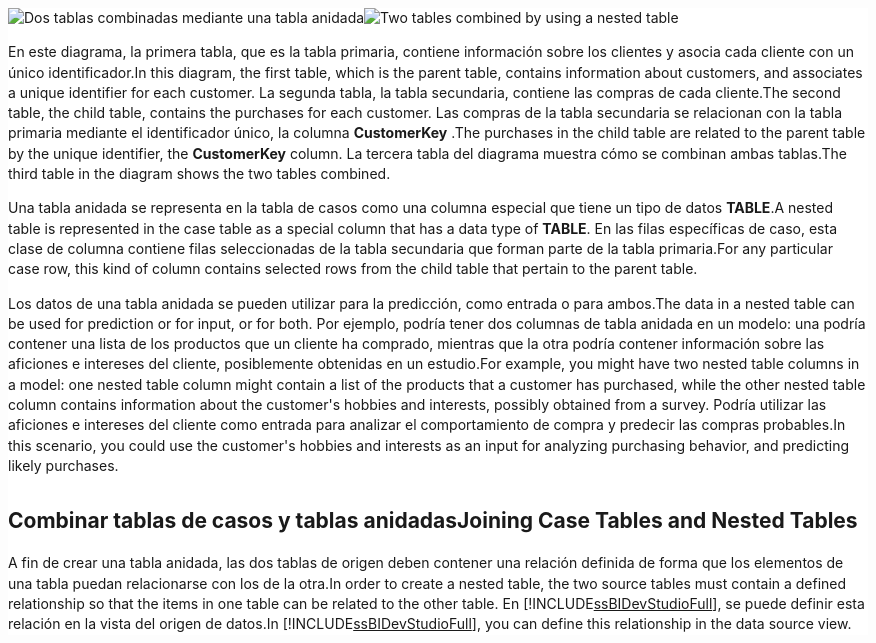  <span data-ttu-id="18b5c-109">![Dos tablas combinadas mediante una tabla anidada](../media/nested-tables.gif "Dos tablas combinadas mediante una tabla anidada")</span><span class="sxs-lookup"><span data-stu-id="18b5c-109">![Two tables combined by using a nested table](../media/nested-tables.gif "Two tables combined by using a nested table")</span></span>  
  
 <span data-ttu-id="18b5c-110">En este diagrama, la primera tabla, que es la tabla primaria, contiene información sobre los clientes y asocia cada cliente con un único identificador.</span><span class="sxs-lookup"><span data-stu-id="18b5c-110">In this diagram, the first table, which is the parent table, contains information about customers, and associates a unique identifier for each customer.</span></span> <span data-ttu-id="18b5c-111">La segunda tabla, la tabla secundaria, contiene las compras de cada cliente.</span><span class="sxs-lookup"><span data-stu-id="18b5c-111">The second table, the child table, contains the purchases for each customer.</span></span> <span data-ttu-id="18b5c-112">Las compras de la tabla secundaria se relacionan con la tabla primaria mediante el identificador único, la columna **CustomerKey** .</span><span class="sxs-lookup"><span data-stu-id="18b5c-112">The purchases in the child table are related to the parent table by the unique identifier, the **CustomerKey** column.</span></span> <span data-ttu-id="18b5c-113">La tercera tabla del diagrama muestra cómo se combinan ambas tablas.</span><span class="sxs-lookup"><span data-stu-id="18b5c-113">The third table in the diagram shows the two tables combined.</span></span>  
  
 <span data-ttu-id="18b5c-114">Una tabla anidada se representa en la tabla de casos como una columna especial que tiene un tipo de datos **TABLE**.</span><span class="sxs-lookup"><span data-stu-id="18b5c-114">A nested table is represented in the case table as a special column that has a data type of **TABLE**.</span></span> <span data-ttu-id="18b5c-115">En las filas específicas de caso, esta clase de columna contiene filas seleccionadas de la tabla secundaria que forman parte de la tabla primaria.</span><span class="sxs-lookup"><span data-stu-id="18b5c-115">For any particular case row, this kind of column contains selected rows from the child table that pertain to the parent table.</span></span>  
  
 <span data-ttu-id="18b5c-116">Los datos de una tabla anidada se pueden utilizar para la predicción, como entrada o para ambos.</span><span class="sxs-lookup"><span data-stu-id="18b5c-116">The data in a nested table can be used for prediction or for input, or for both.</span></span> <span data-ttu-id="18b5c-117">Por ejemplo, podría tener dos columnas de tabla anidada en un modelo: una podría contener una lista de los productos que un cliente ha comprado, mientras que la otra podría contener información sobre las aficiones e intereses del cliente, posiblemente obtenidas en un estudio.</span><span class="sxs-lookup"><span data-stu-id="18b5c-117">For example, you might have two nested table columns in a model: one nested table column might contain a list of the products that a customer has purchased, while the other nested table column contains information about the customer's hobbies and interests, possibly obtained from a survey.</span></span> <span data-ttu-id="18b5c-118">Podría utilizar las aficiones e intereses del cliente como entrada para analizar el comportamiento de compra y predecir las compras probables.</span><span class="sxs-lookup"><span data-stu-id="18b5c-118">In this scenario, you could use the customer's hobbies and interests as an input for analyzing purchasing behavior, and predicting likely purchases.</span></span>  
  
## <a name="joining-case-tables-and-nested-tables"></a><span data-ttu-id="18b5c-119">Combinar tablas de casos y tablas anidadas</span><span class="sxs-lookup"><span data-stu-id="18b5c-119">Joining Case Tables and Nested Tables</span></span>  
 <span data-ttu-id="18b5c-120">A fin de crear una tabla anidada, las dos tablas de origen deben contener una relación definida de forma que los elementos de una tabla puedan relacionarse con los de la otra.</span><span class="sxs-lookup"><span data-stu-id="18b5c-120">In order to create a nested table, the two source tables must contain a defined relationship so that the items in one table can be related to the other table.</span></span> <span data-ttu-id="18b5c-121">En [!INCLUDE[ssBIDevStudioFull](../../includes/ssbidevstudiofull-md.md)], se puede definir esta relación en la vista del origen de datos.</span><span class="sxs-lookup"><span data-stu-id="18b5c-121">In [!INCLUDE[ssBIDevStudioFull](../../includes/ssbidevstudiofull-md.md)], you can define this relationship in the data source view.</span></span>  
  